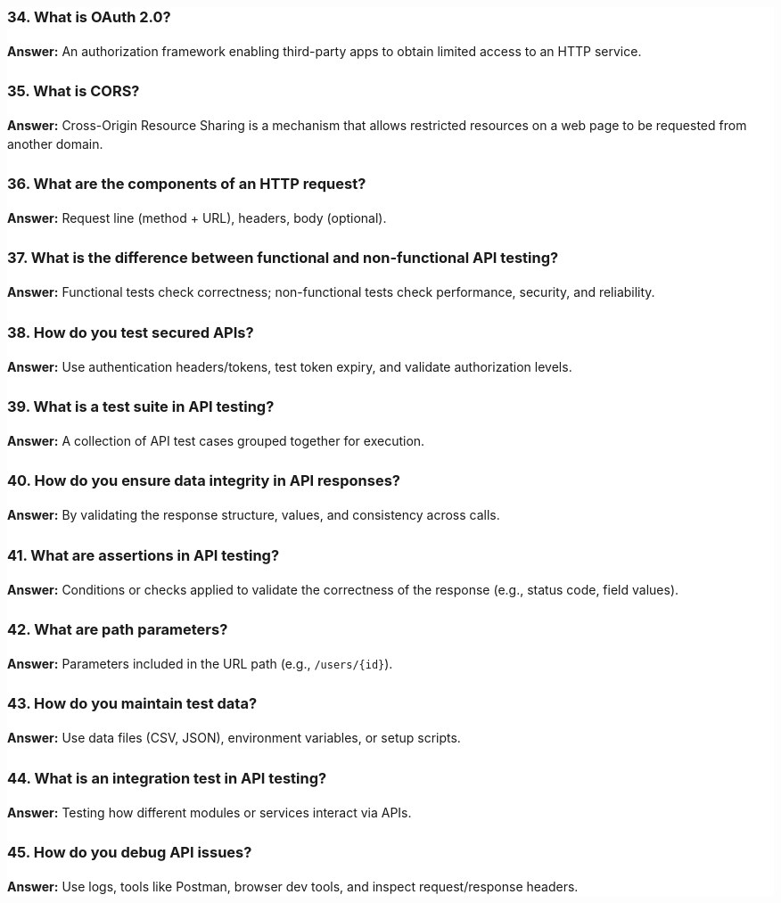 ### 34. What is OAuth 2.0?

**Answer:** An authorization framework enabling third-party apps to obtain limited access to an HTTP service.

### 35. What is CORS?

**Answer:** Cross-Origin Resource Sharing is a mechanism that allows restricted resources on a web page to be requested from another domain.

### 36. What are the components of an HTTP request?

**Answer:** Request line (method + URL), headers, body (optional).

### 37. What is the difference between functional and non-functional API testing?

**Answer:** Functional tests check correctness; non-functional tests check performance, security, and reliability.

### 38. How do you test secured APIs?

**Answer:** Use authentication headers/tokens, test token expiry, and validate authorization levels.

### 39. What is a test suite in API testing?

**Answer:** A collection of API test cases grouped together for execution.

### 40. How do you ensure data integrity in API responses?

**Answer:** By validating the response structure, values, and consistency across calls.

### 41. What are assertions in API testing?

**Answer:** Conditions or checks applied to validate the correctness of the response (e.g., status code, field values).

### 42. What are path parameters?

**Answer:** Parameters included in the URL path (e.g., `/users/{id}`).

### 43. How do you maintain test data?

**Answer:** Use data files (CSV, JSON), environment variables, or setup scripts.

### 44. What is an integration test in API testing?

**Answer:** Testing how different modules or services interact via APIs.

### 45. How do you debug API issues?

**Answer:** Use logs, tools like Postman, browser dev tools, and inspect request/response headers.
